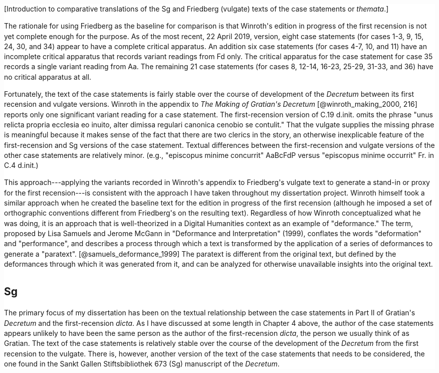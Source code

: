 \[Introduction to comparative translations of the Sg and Friedberg
(vulgate) texts of the case statements or *themata*.\]

The rationale for using Friedberg as the baseline for comparison is that
Winroth's edition in progress of the first recension is not yet complete
enough for the purpose. As of the most recent, 22 April 2019, version,
eight case statements (for cases 1-3, 9, 15, 24, 30, and 34) appear to
have a complete critical apparatus. An addition six case statements (for
cases 4-7, 10, and 11) have an incomplete critical apparatus that
records variant readings from Fd only. The critical apparatus for the
case statement for case 35 records a single variant reading from Aa. The
remaining 21 case statements (for cases 8, 12-14, 16-23, 25-29, 31-33,
and 36) have no critical apparatus at all.

Fortunately, the text of the case statements is fairly stable over the
course of development of the *Decretum* between its first recension and
vulgate versions. Winroth in the appendix to *The Making of Gratian's
Decretum* \[@winroth\_making\_2000, 216\] reports only one significant
variant reading for a case statement. The first-recension version of
C.19 d.init. omits the phrase "unus relicta propria ecclesia eo inuito,
alter dimissa regulari canonica cenobio se contulit." That the vulgate
supplies the missing phrase is meaningful because it makes sense of the
fact that there are two clerics in the story, an otherwise inexplicable
feature of the first-recension and Sg versions of the case statement.
Textual differences between the first-recension and vulgate versions of
the other case statements are relatively minor. (e.g., "episcopus minime
concurrit" AaBcFdP versus "episcopus minime occurrit" Fr. in C.4
d.init.)

This approach---applying the variants recorded in Winroth's appendix to
Friedberg's vulgate text to generate a stand-in or proxy for the first
recension---is consistent with the approach I have taken throughout my
dissertation project. Winroth himself took a similar approach when he
created the baseline text for the edition in progress of the first
recension (although he imposed a set of orthographic conventions
different from Friedberg's on the resulting text). Regardless of how
Winroth conceptualized what he was doing, it is an approach that is
well-theorized in a Digital Humanities context as an example of
"deformance." The term, proposed by Lisa Samuels and Jerome McGann in
"Deformance and Interpretation" (1999), conflates the words
"deformation" and "performance", and describes a process through which a
text is transformed by the application of a series of deformances to
generate a "paratext". \[@samuels\_deformance\_1999\] The paratext is
different from the original text, but defined by the deformances through
which it was generated from it, and can be analyzed for otherwise
unavailable insights into the original text.

## Sg

The primary focus of my dissertation has been on the textual
relationship between the case statements in Part II of Gratian's
*Decretum* and the first-recension *dicta*. As I have discussed at some
length in Chapter 4 above, the author of the case statements appears
unlikely to have been the same person as the author of the
first-recension *dicta*, the person we usually think of as Gratian. The
text of the case statements is relatively stable over the course of the
development of the *Decretum* from the first recension to the vulgate.
There is, however, another version of the text of the case statements
that needs to be considered, the one found in the Sankt Gallen
Stiftsbibliothek 673 (Sg) manuscript of the *Decretum*.
